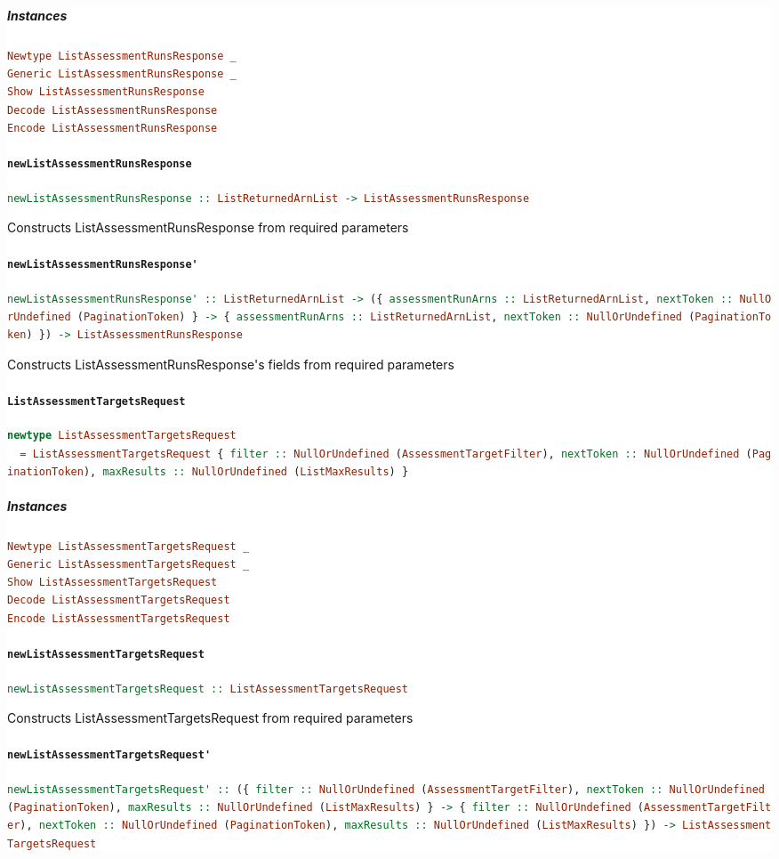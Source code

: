 ##### Instances
``` purescript
Newtype ListAssessmentRunsResponse _
Generic ListAssessmentRunsResponse _
Show ListAssessmentRunsResponse
Decode ListAssessmentRunsResponse
Encode ListAssessmentRunsResponse
```

#### `newListAssessmentRunsResponse`

``` purescript
newListAssessmentRunsResponse :: ListReturnedArnList -> ListAssessmentRunsResponse
```

Constructs ListAssessmentRunsResponse from required parameters

#### `newListAssessmentRunsResponse'`

``` purescript
newListAssessmentRunsResponse' :: ListReturnedArnList -> ({ assessmentRunArns :: ListReturnedArnList, nextToken :: NullOrUndefined (PaginationToken) } -> { assessmentRunArns :: ListReturnedArnList, nextToken :: NullOrUndefined (PaginationToken) }) -> ListAssessmentRunsResponse
```

Constructs ListAssessmentRunsResponse's fields from required parameters

#### `ListAssessmentTargetsRequest`

``` purescript
newtype ListAssessmentTargetsRequest
  = ListAssessmentTargetsRequest { filter :: NullOrUndefined (AssessmentTargetFilter), nextToken :: NullOrUndefined (PaginationToken), maxResults :: NullOrUndefined (ListMaxResults) }
```

##### Instances
``` purescript
Newtype ListAssessmentTargetsRequest _
Generic ListAssessmentTargetsRequest _
Show ListAssessmentTargetsRequest
Decode ListAssessmentTargetsRequest
Encode ListAssessmentTargetsRequest
```

#### `newListAssessmentTargetsRequest`

``` purescript
newListAssessmentTargetsRequest :: ListAssessmentTargetsRequest
```

Constructs ListAssessmentTargetsRequest from required parameters

#### `newListAssessmentTargetsRequest'`

``` purescript
newListAssessmentTargetsRequest' :: ({ filter :: NullOrUndefined (AssessmentTargetFilter), nextToken :: NullOrUndefined (PaginationToken), maxResults :: NullOrUndefined (ListMaxResults) } -> { filter :: NullOrUndefined (AssessmentTargetFilter), nextToken :: NullOrUndefined (PaginationToken), maxResults :: NullOrUndefined (ListMaxResults) }) -> ListAssessmentTargetsRequest
```
